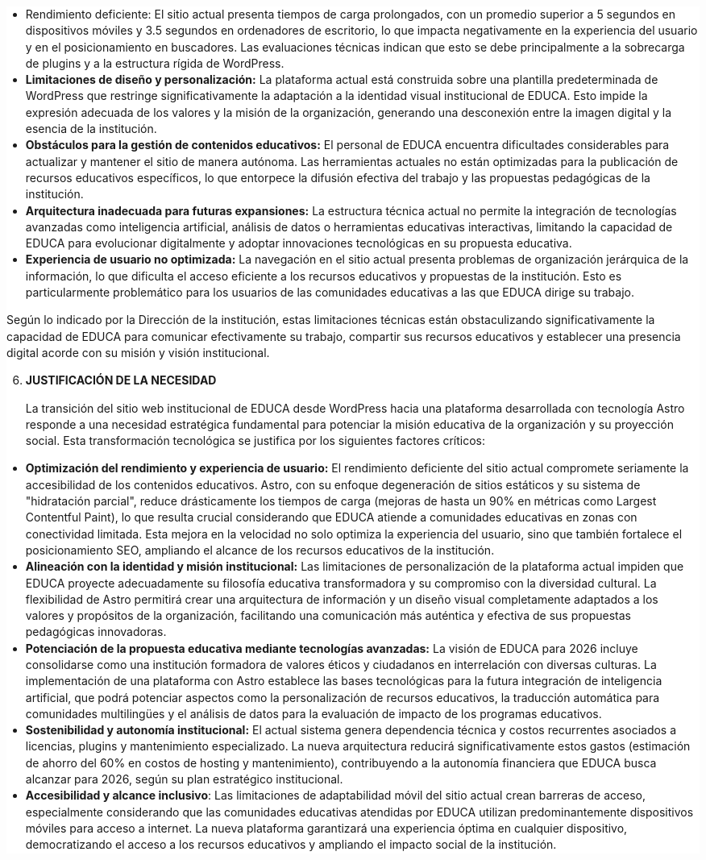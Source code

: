 - Rendimiento deficiente: El sitio actual presenta tiempos de carga prolongados, con un promedio superior a 5 segundos en dispositivos móviles y 3.5 segundos en ordenadores de escritorio, lo que impacta negativamente en la experiencia del usuario y en el posicionamiento en buscadores. Las evaluaciones técnicas indican que esto se debe principalmente a la sobrecarga de plugins y a la estructura rígida de WordPress. 
- **Limitaciones de diseño y personalización:** La plataforma actual está construida sobre una plantilla predeterminada de WordPress que restringe significativamente la adaptación a la identidad visual institucional de EDUCA. Esto impide la expresión adecuada de los valores y la misión de la organización, generando una desconexión entre la imagen digital y la esencia de la institución. 
- **Obstáculos para la gestión de contenidos educativos:** El personal de EDUCA encuentra dificultades considerables para actualizar y mantener el sitio de manera autónoma. Las herramientas actuales no están optimizadas para la publicación de recursos educativos específicos, lo que entorpece la difusión efectiva del trabajo y las propuestas pedagógicas de la institución. 
- **Arquitectura inadecuada para futuras expansiones:** La estructura técnica actual no permite la integración de tecnologías avanzadas como inteligencia artificial, análisis de datos o herramientas educativas interactivas, limitando la capacidad de EDUCA para evolucionar digitalmente y adoptar innovaciones tecnológicas en su propuesta educativa. 
- **Experiencia de usuario no optimizada:** La navegación en el sitio actual presenta problemas de organización jerárquica de la información, lo que dificulta el acceso eficiente a los recursos educativos y propuestas de la institución. Esto es particularmente problemático para los usuarios de las comunidades educativas a las que EDUCA dirige su trabajo. 

Según lo indicado por la Dirección de la institución, estas limitaciones técnicas están obstaculizando significativamente la capacidad de EDUCA para comunicar efectivamente su trabajo, compartir sus recursos educativos y establecer una presencia digital acorde con su misión y visión institucional. 

6. **JUSTIFICACIÓN<a name="_page7_x77.95_y194.49"></a> DE LA NECESIDAD** 

   La  transición  del  sitio  web institucional de EDUCA desde WordPress hacia una plataforma  desarrollada  con  tecnología  Astro  responde  a  una  necesidad  estratégica fundamental para potenciar la misión educativa de la organización y su proyección social. Esta transformación tecnológica se justifica por los siguientes factores críticos: 

- **Optimización del rendimiento y experiencia de usuario:** El rendimiento deficiente del sitio actual compromete seriamente la accesibilidad de los contenidos educativos. Astro, con su enfoque degeneración de sitios estáticos y su sistema de "hidratación parcial", reduce drásticamente los tiempos de carga (mejoras de hasta un 90% en métricas como Largest Contentful Paint),   lo que resulta crucial considerando que EDUCA atiende a comunidades educativas en zonas con conectividad limitada. Esta mejora en la velocidad no solo optimiza la experiencia del usuario, sino que también fortalece el posicionamiento SEO, ampliando el alcance de los recursos educativos de la institución. 
- **Alineación  con  la  identidad  y  misión  institucional:**  Las  limitaciones  de personalización  de  la  plataforma  actual  impiden  que  EDUCA  proyecte adecuadamente  su  filosofía  educativa  transformadora  y  su  compromiso  con  la diversidad  cultural.  La  flexibilidad  de  Astro  permitirá  crear  una  arquitectura  de información y un diseño visual completamente adaptados a los valores y propósitos de la organización, facilitando una comunicación más auténtica y efectiva de sus propuestas pedagógicas innovadoras. 
- **Potenciación  de  la  propuesta  educativa  mediante  tecnologías  avanzadas:**  La visión de EDUCA para 2026 incluye consolidarse como una institución formadora de  valores  éticos  y  ciudadanos  en  interrelación  con  diversas  culturas.  La implementación de una plataforma con Astro establece las bases tecnológicas para la futura integración de inteligencia artificial, que podrá potenciar aspectos como la personalización de recursos educativos, la traducción automática para comunidades multilingües y el análisis de datos para la evaluación de impacto de los programas educativos. 
- **Sostenibilidad y autonomía institucional:** El actual sistema genera dependencia técnica  y  costos  recurrentes  asociados  a  licencias,  plugins  y  mantenimiento especializado.  La  nueva  arquitectura  reducirá  significativamente  estos  gastos (estimación  de  ahorro  del  60%  en  costos  de  hosting  y  mantenimiento), contribuyendo  a  la autonomía financiera que EDUCA busca alcanzar para 2026, según su plan estratégico institucional. 
- **Accesibilidad y alcance inclusivo**: Las limitaciones de adaptabilidad móvil del sitio actual crean barreras de acceso, especialmente considerando que las comunidades educativas atendidas por EDUCA utilizan predominantemente dispositivos móviles para acceso a internet. La nueva plataforma garantizará una experiencia óptima en cualquier  dispositivo,  democratizando  el  acceso  a  los  recursos  educativos  y ampliando el impacto social de la institución. 